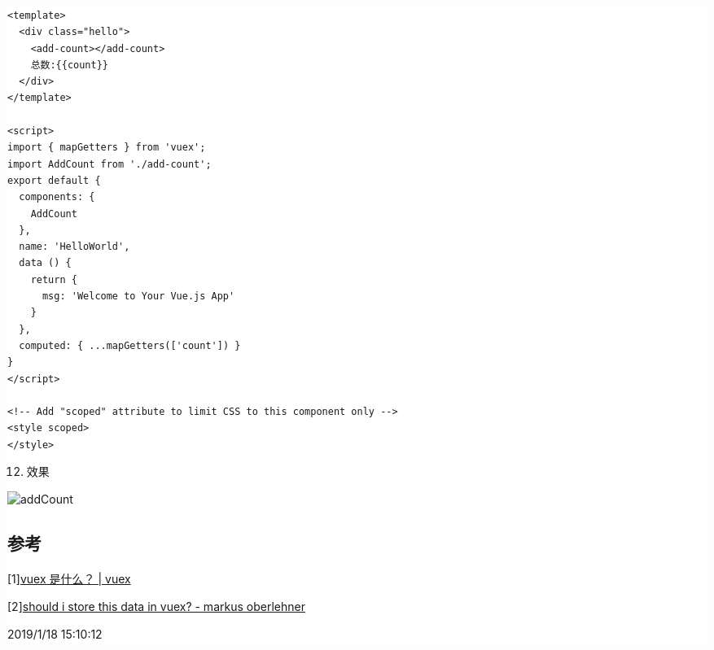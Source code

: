 ```
<template>
  <div class="hello">
    <add-count></add-count>
    总数:{{count}}
  </div>
</template>

<script>
import { mapGetters } from 'vuex';
import AddCount from './add-count';
export default {
  components: {
    AddCount
  },
  name: 'HelloWorld',
  data () {
    return {
      msg: 'Welcome to Your Vue.js App'
    }
  },
  computed: { ...mapGetters(['count']) }
}
</script>

<!-- Add "scoped" attribute to limit CSS to this component only -->
<style scoped>
</style>
```
12. 效果

![addCount](https://i.imgur.com/gHF9WZj.gif)
## 参考

[1][vuex 是什么？ | vuex](https://vuex.vuejs.org/zh/)

[2][should i store this data in vuex? - markus oberlehner](https://markus.oberlehner.net/blog/should-i-store-this-data-in-vuex/)

2019/1/18 15:10:12 
